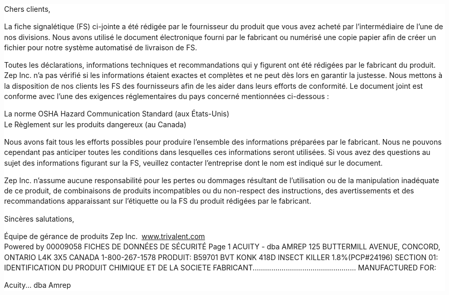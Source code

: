  
 
 
 
 
 
 
 
 
 
 
 
Chers clients, 
 
La fiche signalétique (FS) ci-jointe a été rédigée par le fournisseur du produit que vous avez 
acheté par l’intermédiaire de l’une de nos divisions. Nous avons utilisé le document électronique 
fourni par le fabricant ou numérisé une copie papier afin de créer un fichier pour notre système 
automatisé de livraison de FS. 
 
Toutes les déclarations, informations techniques et recommandations qui y figurent ont été 
rédigées par le fabricant du produit. Zep Inc. n’a pas vérifié si les informations étaient exactes et 
complètes et ne peut dès lors en garantir la justesse. Nous mettons à la disposition de nos clients 
les FS des fournisseurs afin de les aider dans leurs efforts de conformité. Le document joint est 
conforme avec l’une des exigences réglementaires du pays concerné mentionnées ci-dessous : 
 
La norme OSHA Hazard Communication Standard (aux États-Unis)  
Le Règlement sur les produits dangereux (au Canada) 
 
Nous avons fait tous les efforts possibles pour produire l’ensemble des informations préparées 
par le fabricant. Nous ne pouvons cependant pas anticiper toutes les conditions dans lesquelles 
ces informations seront utilisées. Si vous avez des questions au sujet des informations figurant 
sur la FS, veuillez contacter l’entreprise dont le nom est indiqué sur le document. 
 
Zep Inc. n’assume aucune responsabilité pour les pertes ou dommages résultant de l’utilisation 
ou de la manipulation inadéquate de ce produit, de combinaisons de produits incompatibles ou 
du non-respect des instructions, des avertissements et des recommandations apparaissant sur 
l’étiquette ou la FS du produit rédigées par le fabricant. 
 
Sincères salutations, 
 
Équipe de gérance de produits 
Zep Inc. 
www.trivalent.com      
Powered by
00009058
FICHES DE DONNÉES DE SÉCURITÉ
Page  1
ACUITY - dba AMREP
125 BUTTERMILL AVENUE,
CONCORD, ONTARIO
L4K 3X5 CANADA
1-800-267-1578
PRODUIT: B59701 BVT KONK 418D INSECT KILLER 1.8%(PCP#24196)
SECTION 01: IDENTIFICATION DU PRODUIT CHIMIQUE ET DE LA SOCIETE
FABRICANT..................................................
MANUFACTURED FOR:
 
Acuity... dba Amrep
 
